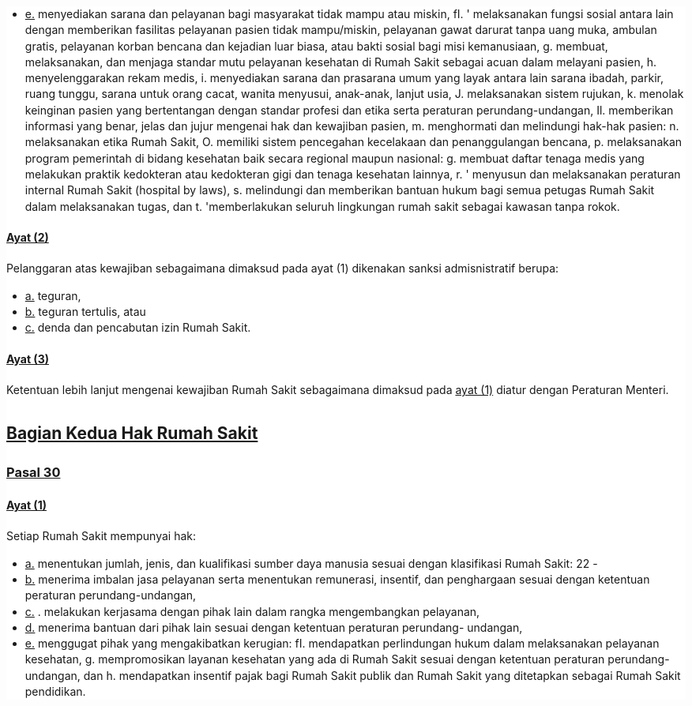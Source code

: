 * [e.](http://example.org/legal/peraturan/uu/2009/44/pasal/0029/versi/20091028/ayat/0001/huruf/e) menyediakan sarana dan pelayanan bagi masyarakat tidak mampu atau miskin, fI. ' melaksanakan fungsi sosial antara lain dengan memberikan fasilitas pelayanan pasien tidak mampu/miskin, pelayanan gawat darurat tanpa uang muka, ambulan gratis, pelayanan korban bencana dan kejadian luar biasa, atau bakti sosial bagi misi kemanusiaan, g. membuat, melaksanakan, dan menjaga standar mutu pelayanan kesehatan di Rumah Sakit sebagai acuan dalam melayani pasien, h. menyelenggarakan rekam medis, i. menyediakan sarana dan prasarana umum yang layak antara lain sarana ibadah, parkir, ruang tunggu, sarana untuk orang cacat, wanita menyusui, anak-anak, lanjut usia, J. melaksanakan sistem rujukan, k. menolak keinginan pasien yang bertentangan dengan standar profesi dan etika serta peraturan perundang-undangan, Il. memberikan informasi yang benar, jelas dan jujur mengenai hak dan kewajiban pasien, m. menghormati dan melindungi hak-hak pasien: n. melaksanakan etika Rumah Sakit, O. memiliki sistem pencegahan kecelakaan dan penanggulangan bencana, p. melaksanakan program pemerintah di bidang kesehatan baik secara regional maupun nasional: g. membuat daftar tenaga medis yang melakukan praktik kedokteran atau kedokteran gigi dan tenaga kesehatan lainnya, r. ' menyusun dan melaksanakan peraturan internal Rumah Sakit (hospital by laws), s. melindungi dan memberikan bantuan hukum bagi semua petugas Rumah Sakit dalam melaksanakan tugas, dan t. 'memberlakukan seluruh lingkungan rumah sakit sebagai kawasan tanpa rokok.

#### [Ayat (2)](http://example.org/legal/peraturan/uu/2009/44/pasal/0029/versi/20091028/ayat/0002)
Pelanggaran atas kewajiban sebagaimana dimaksud pada ayat (1) dikenakan sanksi admisnistratif berupa:
* [a.](http://example.org/legal/peraturan/uu/2009/44/pasal/0029/versi/20091028/ayat/0002/huruf/a) teguran,
* [b.](http://example.org/legal/peraturan/uu/2009/44/pasal/0029/versi/20091028/ayat/0002/huruf/b) teguran tertulis, atau
* [c.](http://example.org/legal/peraturan/uu/2009/44/pasal/0029/versi/20091028/ayat/0002/huruf/c) denda dan pencabutan izin Rumah Sakit.

#### [Ayat (3)](http://example.org/legal/peraturan/uu/2009/44/pasal/0029/versi/20091028/ayat/0003)
Ketentuan lebih lanjut mengenai kewajiban Rumah Sakit sebagaimana dimaksud pada [ayat (1)](http://example.org/legal/peraturan/uu/2009/44/pasal/0029/versi/20091028/ayat/0001) diatur dengan Peraturan Menteri.



## [Bagian Kedua Hak Rumah Sakit](http://example.org/legal/peraturan/uu/2009/44/bab/0008/bagian/0002)

### [Pasal 30](http://example.org/legal/peraturan/uu/2009/44/pasal/0030)

#### [Ayat (1)](http://example.org/legal/peraturan/uu/2009/44/pasal/0030/versi/20091028/ayat/0001)
Setiap Rumah Sakit mempunyai hak:
* [a.](http://example.org/legal/peraturan/uu/2009/44/pasal/0030/versi/20091028/ayat/0001/huruf/a) menentukan jumlah, jenis, dan kualifikasi sumber daya manusia sesuai dengan klasifikasi Rumah Sakit: 22 -
* [b.](http://example.org/legal/peraturan/uu/2009/44/pasal/0030/versi/20091028/ayat/0001/huruf/b) menerima imbalan jasa pelayanan serta menentukan remunerasi, insentif, dan penghargaan sesuai dengan ketentuan peraturan perundang-undangan,
* [c.](http://example.org/legal/peraturan/uu/2009/44/pasal/0030/versi/20091028/ayat/0001/huruf/c) . melakukan kerjasama dengan pihak lain dalam rangka mengembangkan pelayanan,
* [d.](http://example.org/legal/peraturan/uu/2009/44/pasal/0030/versi/20091028/ayat/0001/huruf/d) menerima bantuan dari pihak lain sesuai dengan ketentuan peraturan perundang- undangan,
* [e.](http://example.org/legal/peraturan/uu/2009/44/pasal/0030/versi/20091028/ayat/0001/huruf/e) menggugat pihak yang mengakibatkan kerugian: fI. mendapatkan perlindungan hukum dalam melaksanakan pelayanan kesehatan, g. mempromosikan layanan kesehatan yang ada di Rumah Sakit sesuai dengan ketentuan peraturan perundang-undangan, dan h. mendapatkan insentif pajak bagi Rumah Sakit publik dan Rumah Sakit yang ditetapkan sebagai Rumah Sakit pendidikan.
